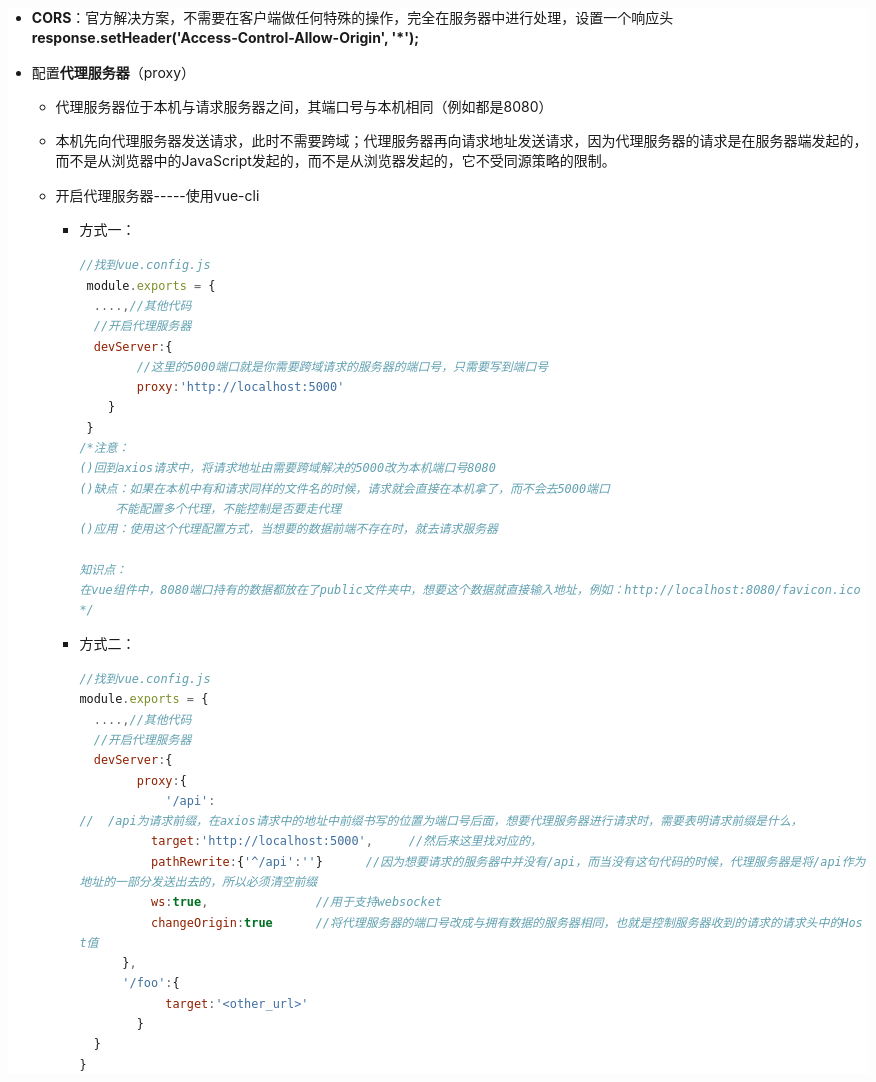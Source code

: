 - **CORS**：官方解决方案，不需要在客户端做任何特殊的操作，完全在服务器中进行处理，设置一个响应头**response.setHeader('Access-Control-Allow-Origin', '*');**

- 配置**代理服务器**（proxy）

  - 代理服务器位于本机与请求服务器之间，其端口号与本机相同（例如都是8080）

  - 本机先向代理服务器发送请求，此时不需要跨域；代理服务器再向请求地址发送请求，因为代理服务器的请求是在服务器端发起的，而不是从浏览器中的JavaScript发起的，而不是从浏览器发起的，它不受同源策略的限制。

  - 开启代理服务器-----使用vue-cli
    - 方式一：

      ```js
      //找到vue.config.js
       module.exports = {
      	....,//其他代码
      	//开启代理服务器
      	devServer:{
              //这里的5000端口就是你需要跨域请求的服务器的端口号，只需要写到端口号
              proxy:'http://localhost:5000'   
          }
       }
      /*注意：
      ()回到axios请求中，将请求地址由需要跨域解决的5000改为本机端口号8080
      ()缺点：如果在本机中有和请求同样的文件名的时候，请求就会直接在本机拿了，而不会去5000端口
      	   不能配置多个代理，不能控制是否要走代理
      ()应用：使用这个代理配置方式，当想要的数据前端不存在时，就去请求服务器
      
      知识点：
      在vue组件中，8080端口持有的数据都放在了public文件夹中，想要这个数据就直接输入地址，例如：http://localhost:8080/favicon.ico*/
      
      ```

    - 方式二：

      ```js
      //找到vue.config.js
      module.exports = {
      	....,//其他代码
      	//开启代理服务器
      	devServer:{
              proxy:{
                  '/api':
      //  /api为请求前缀，在axios请求中的地址中前缀书写的位置为端口号后面，想要代理服务器进行请求时，需要表明请求前缀是什么，
      			target:'http://localhost:5000',     //然后来这里找对应的，
      			pathRewrite:{'^/api':''}      //因为想要请求的服务器中并没有/api，而当没有这句代码的时候，代理服务器是将/api作为地址的一部分发送出去的，所以必须清空前缀
      			ws:true,               //用于支持websocket
      			changeOrigin:true      //将代理服务器的端口号改成与拥有数据的服务器相同，也就是控制服务器收到的请求的请求头中的Host值
      		},
          	'/foo':{
                  target:'<other_url>'
              }
      	}
      }
      ```

